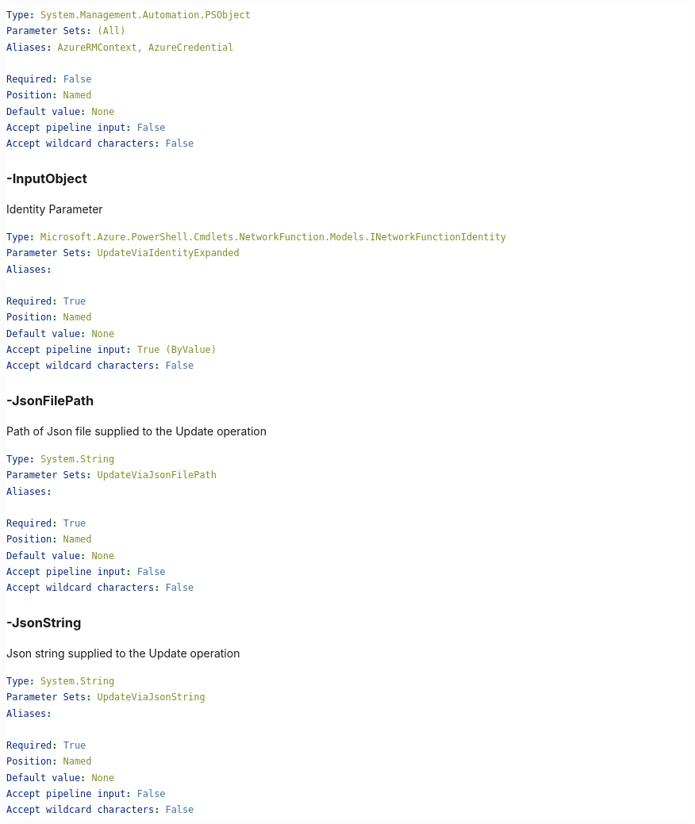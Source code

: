 ```yaml
Type: System.Management.Automation.PSObject
Parameter Sets: (All)
Aliases: AzureRMContext, AzureCredential

Required: False
Position: Named
Default value: None
Accept pipeline input: False
Accept wildcard characters: False
```

### -InputObject
Identity Parameter

```yaml
Type: Microsoft.Azure.PowerShell.Cmdlets.NetworkFunction.Models.INetworkFunctionIdentity
Parameter Sets: UpdateViaIdentityExpanded
Aliases:

Required: True
Position: Named
Default value: None
Accept pipeline input: True (ByValue)
Accept wildcard characters: False
```

### -JsonFilePath
Path of Json file supplied to the Update operation

```yaml
Type: System.String
Parameter Sets: UpdateViaJsonFilePath
Aliases:

Required: True
Position: Named
Default value: None
Accept pipeline input: False
Accept wildcard characters: False
```

### -JsonString
Json string supplied to the Update operation

```yaml
Type: System.String
Parameter Sets: UpdateViaJsonString
Aliases:

Required: True
Position: Named
Default value: None
Accept pipeline input: False
Accept wildcard characters: False
```
